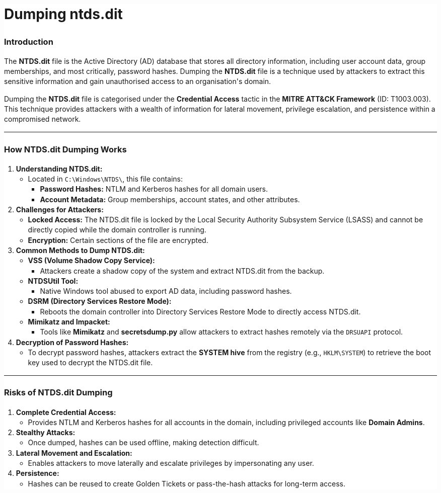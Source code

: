 # Dumping ntds.dit

### **Introduction**

The **NTDS.dit** file is the Active Directory (AD) database that stores all directory information, including user account data, group memberships, and most critically, password hashes. Dumping the **NTDS.dit** file is a technique used by attackers to extract this sensitive information and gain unauthorised access to an organisation's domain.

Dumping the **NTDS.dit** file is categorised under the **Credential Access** tactic in the **MITRE ATT\&CK Framework** (ID: T1003.003). This technique provides attackers with a wealth of information for lateral movement, privilege escalation, and persistence within a compromised network.

***

### **How NTDS.dit Dumping Works**

1. **Understanding NTDS.dit:**
   * Located in `C:\Windows\NTDS\`, this file contains:
     * **Password Hashes:** NTLM and Kerberos hashes for all domain users.
     * **Account Metadata:** Group memberships, account states, and other attributes.
2. **Challenges for Attackers:**
   * **Locked Access:** The NTDS.dit file is locked by the Local Security Authority Subsystem Service (LSASS) and cannot be directly copied while the domain controller is running.
   * **Encryption:** Certain sections of the file are encrypted.
3. **Common Methods to Dump NTDS.dit:**
   * **VSS (Volume Shadow Copy Service):**
     * Attackers create a shadow copy of the system and extract NTDS.dit from the backup.
   * **NTDSUtil Tool:**
     * Native Windows tool abused to export AD data, including password hashes.
   * **DSRM (Directory Services Restore Mode):**
     * Reboots the domain controller into Directory Services Restore Mode to directly access NTDS.dit.
   * **Mimikatz and Impacket:**
     * Tools like **Mimikatz** and **secretsdump.py** allow attackers to extract hashes remotely via the `DRSUAPI` protocol.
4. **Decryption of Password Hashes:**
   * To decrypt password hashes, attackers extract the **SYSTEM hive** from the registry (e.g., `HKLM\SYSTEM`) to retrieve the boot key used to decrypt the NTDS.dit file.

***

### **Risks of NTDS.dit Dumping**

1. **Complete Credential Access:**
   * Provides NTLM and Kerberos hashes for all accounts in the domain, including privileged accounts like **Domain Admins**.
2. **Stealthy Attacks:**
   * Once dumped, hashes can be used offline, making detection difficult.
3. **Lateral Movement and Escalation:**
   * Enables attackers to move laterally and escalate privileges by impersonating any user.
4. **Persistence:**
   * Hashes can be reused to create Golden Tickets or pass-the-hash attacks for long-term access.
